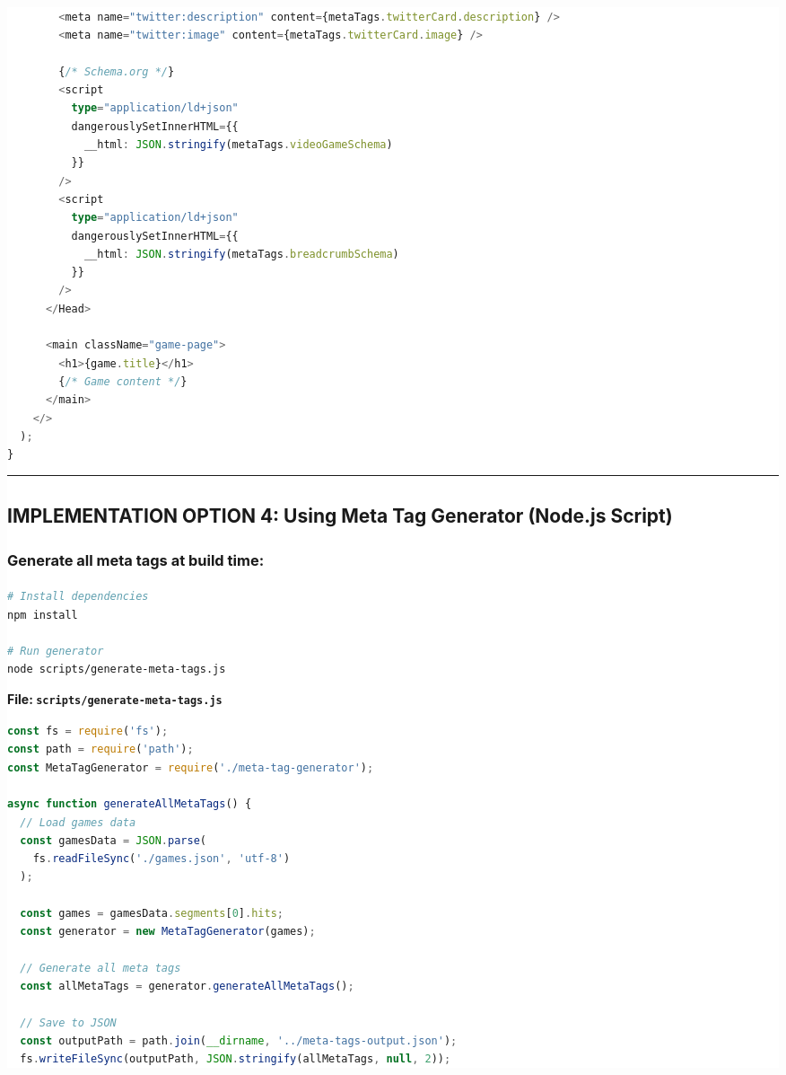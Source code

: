 ```typescript
        <meta name="twitter:description" content={metaTags.twitterCard.description} />
        <meta name="twitter:image" content={metaTags.twitterCard.image} />

        {/* Schema.org */}
        <script
          type="application/ld+json"
          dangerouslySetInnerHTML={{
            __html: JSON.stringify(metaTags.videoGameSchema)
          }}
        />
        <script
          type="application/ld+json"
          dangerouslySetInnerHTML={{
            __html: JSON.stringify(metaTags.breadcrumbSchema)
          }}
        />
      </Head>

      <main className="game-page">
        <h1>{game.title}</h1>
        {/* Game content */}
      </main>
    </>
  );
}
```

---

## IMPLEMENTATION OPTION 4: Using Meta Tag Generator (Node.js Script)

### Generate all meta tags at build time:

```bash
# Install dependencies
npm install

# Run generator
node scripts/generate-meta-tags.js
```

**File: `scripts/generate-meta-tags.js`**

```javascript
const fs = require('fs');
const path = require('path');
const MetaTagGenerator = require('./meta-tag-generator');

async function generateAllMetaTags() {
  // Load games data
  const gamesData = JSON.parse(
    fs.readFileSync('./games.json', 'utf-8')
  );

  const games = gamesData.segments[0].hits;
  const generator = new MetaTagGenerator(games);

  // Generate all meta tags
  const allMetaTags = generator.generateAllMetaTags();

  // Save to JSON
  const outputPath = path.join(__dirname, '../meta-tags-output.json');
  fs.writeFileSync(outputPath, JSON.stringify(allMetaTags, null, 2));
```